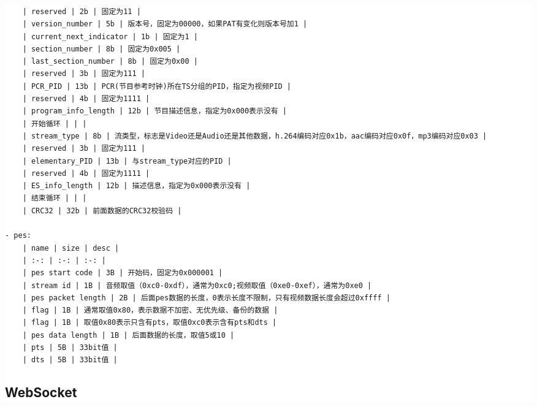         | reserved | 2b | 固定为11 |
        | version_number | 5b | 版本号，固定为00000，如果PAT有变化则版本号加1 |
        | current_next_indicator | 1b | 固定为1 |
        | section_number | 8b | 固定为0x005 |
        | last_section_number | 8b | 固定为0x00 |
        | reserved | 3b | 固定为111 |
        | PCR_PID | 13b | PCR(节⽬参考时钟)所在TS分组的PID，指定为视频PID |
        | reserved | 4b | 固定为1111 |
        | program_info_length | 12b | 节⽬描述信息，指定为0x000表示没有 |
        | 开始循环 | | |
        | stream_type | 8b | 流类型，标志是Video还是Audio还是其他数据，h.264编码对应0x1b，aac编码对应0x0f，mp3编码对应0x03 |
        | reserved | 3b | 固定为111 |
        | elementary_PID | 13b | 与stream_type对应的PID |
        | reserved | 4b | 固定为1111 |
        | ES_info_length | 12b | 描述信息，指定为0x000表示没有 |
        | 结束循环 | | |
        | CRC32 | 32b | 前⾯数据的CRC32校验码 |

    - pes:
        | name | size | desc |
        | :-: | :-: | :-: |
        | pes start code | 3B | 开始码，固定为0x000001 |
        | stream id | 1B | ⾳频取值（0xc0-0xdf），通常为0xc0;视频取值（0xe0-0xef），通常为0xe0 |
        | pes packet length | 2B | 后⾯pes数据的⻓度，0表示⻓度不限制，只有视频数据⻓度会超过0xffff |
        | flag | 1B | 通常取值0x80，表示数据不加密、⽆优先级、备份的数据 |
        | flag | 1B | 取值0x80表示只含有pts，取值0xc0表示含有pts和dts |
        | pes data length | 1B | 后⾯数据的⻓度，取值5或10 |
        | pts | 5B | 33bit值 |
        | dts | 5B | 33bit值 |

## WebSocket
